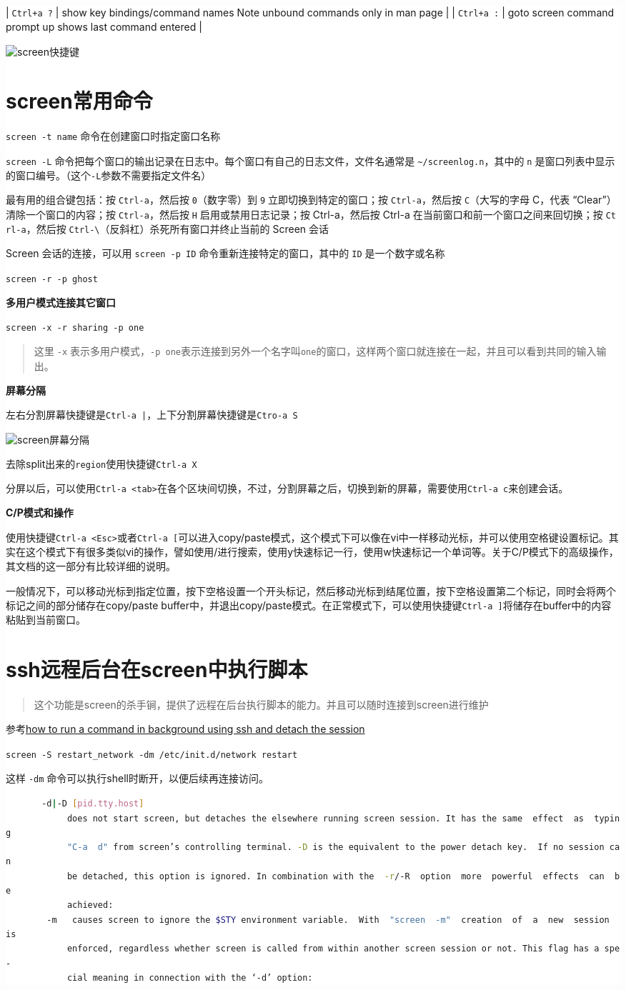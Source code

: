 | `Ctrl+a ?` | show key bindings/command names Note unbound commands only in man page |
| `Ctrl+a :` | goto screen command prompt up shows last command entered |

![screen快捷键](../../../img/develop/shell/utilities/Screen-Terminal-Multiplexer-Commands.png)

# screen常用命令

`screen -t name` 命令在创建窗口时指定窗口名称

`screen -L` 命令把每个窗口的输出记录在日志中。每个窗口有自己的日志文件，文件名通常是 `~/screenlog.n`，其中的 `n` 是窗口列表中显示的窗口编号。（这个`-L`参数不需要指定文件名）

最有用的组合键包括：按 `Ctrl-a`，然后按 `0`（数字零）到 `9` 立即切换到特定的窗口；按 `Ctrl-a`，然后按 `C`（大写的字母 C，代表 “Clear”）清除一个窗口的内容；按 `Ctrl-a`，然后按 `H` 启用或禁用日志记录；按 Ctrl-a，然后按 Ctrl-a 在当前窗口和前一个窗口之间来回切换；按 `Ctrl-a`，然后按 `Ctrl-\`（反斜杠）杀死所有窗口并终止当前的 Screen 会话

Screen 会话的连接，可以用 `screen -p ID` 命令重新连接特定的窗口，其中的 `ID` 是一个数字或名称

    screen -r -p ghost

**多用户模式连接其它窗口**

    screen -x -r sharing -p one

> 这里 `-x` 表示多用户模式，`-p one`表示连接到另外一个名字叫`one`的窗口，这样两个窗口就连接在一起，并且可以看到共同的输入输出。

**屏幕分隔**

左右分割屏幕快捷键是`Ctrl-a |`，上下分割屏幕快捷键是`Ctro-a S`

![screen屏幕分隔](/img/os/utility/Gnuscreen.png)

去除split出来的`region`使用快捷键`Ctrl-a X`

分屏以后，可以使用`Ctrl-a <tab>`在各个区块间切换，不过，分割屏幕之后，切换到新的屏幕，需要使用`Ctrl-a c`来创建会话。

**C/P模式和操作**

使用快捷键`Ctrl-a <Esc>`或者`Ctrl-a [`可以进入copy/paste模式，这个模式下可以像在vi中一样移动光标，并可以使用空格键设置标记。其实在这个模式下有很多类似vi的操作，譬如使用/进行搜索，使用y快速标记一行，使用w快速标记一个单词等。关于C/P模式下的高级操作，其文档的这一部分有比较详细的说明。

一般情况下，可以移动光标到指定位置，按下空格设置一个开头标记，然后移动光标到结尾位置，按下空格设置第二个标记，同时会将两个标记之间的部分储存在copy/paste buffer中，并退出copy/paste模式。在正常模式下，可以使用快捷键`Ctrl-a ]`将储存在buffer中的内容粘贴到当前窗口。

# ssh远程后台在screen中执行脚本

> 这个功能是screen的杀手锏，提供了远程在后台执行脚本的能力。并且可以随时连接到screen进行维护

参考[how to run a command in background using ssh and detach the session](http://stackoverflow.com/questions/1628204/how-to-run-a-command-in-background-using-ssh-and-detach-the-session)

    screen -S restart_network -dm /etc/init.d/network restart

这样 `-dm` 命令可以执行shell时断开，以便后续再连接访问。

```bash
	   -d|-D [pid.tty.host]
            does not start screen, but detaches the elsewhere running screen session. It has the same  effect  as  typing
            "C-a  d" from screen’s controlling terminal. -D is the equivalent to the power detach key.  If no session can
            be detached, this option is ignored. In combination with the  -r/-R  option  more  powerful  effects  can  be
            achieved:	        
		-m   causes screen to ignore the $STY environment variable.  With  "screen  -m"  creation  of  a  new  session  is
            enforced, regardless whether screen is called from within another screen session or not. This flag has a spe-
            cial meaning in connection with the ‘-d’ option:        
```